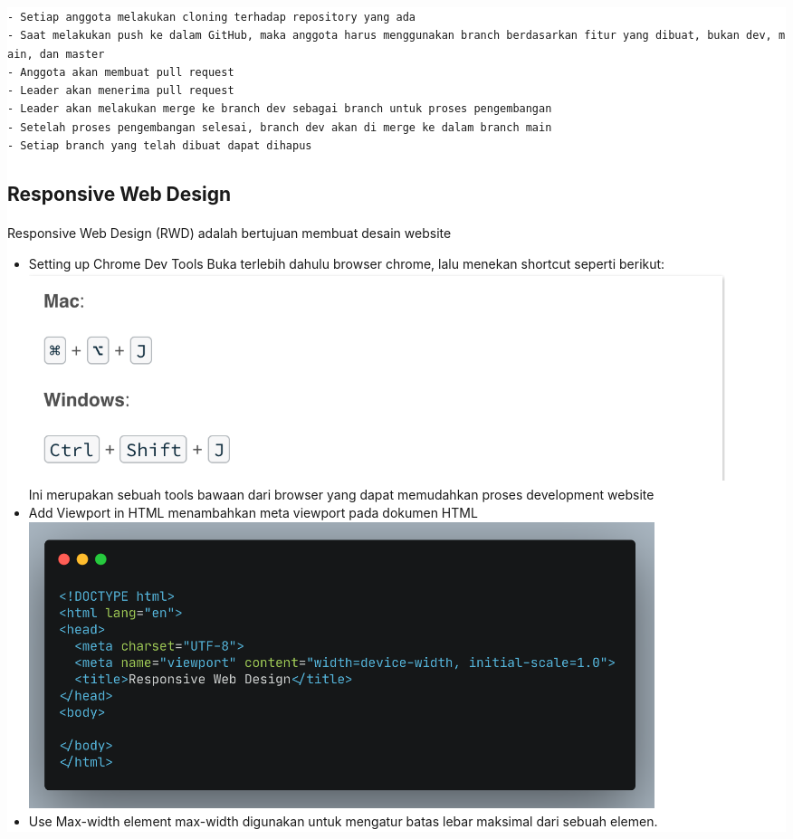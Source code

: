     - Setiap anggota melakukan cloning terhadap repository yang ada
    - Saat melakukan push ke dalam GitHub, maka anggota harus menggunakan branch berdasarkan fitur yang dibuat, bukan dev, main, dan master
    - Anggota akan membuat pull request
    - Leader akan menerima pull request
    - Leader akan melakukan merge ke branch dev sebagai branch untuk proses pengembangan
    - Setelah proses pengembangan selesai, branch dev akan di merge ke dalam branch main
    - Setiap branch yang telah dibuat dapat dihapus

## Responsive Web Design
Responsive Web Design (RWD) adalah bertujuan membuat desain website
- Setting up Chrome Dev Tools
  Buka terlebih dahulu browser chrome, lalu menekan shortcut seperti berikut:<br/>
  ![rwd](rwd.png)<br/>
  Ini merupakan sebuah tools bawaan dari browser yang dapat memudahkan proses development website
- Add Viewport in HTML
  menambahkan meta viewport pada dokumen HTML<br/>
  ![viewport](viewport.png)
- Use Max-width element
  max-width digunakan untuk mengatur batas lebar maksimal dari sebuah elemen.<br/>
